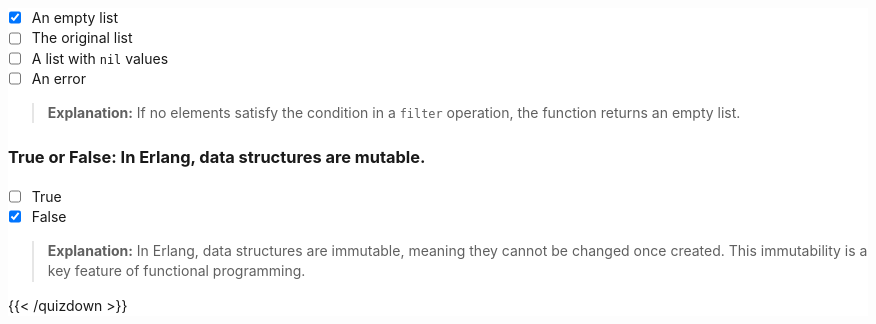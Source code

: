 - [x] An empty list
- [ ] The original list
- [ ] A list with `nil` values
- [ ] An error

> **Explanation:** If no elements satisfy the condition in a `filter` operation, the function returns an empty list.

### True or False: In Erlang, data structures are mutable.

- [ ] True
- [x] False

> **Explanation:** In Erlang, data structures are immutable, meaning they cannot be changed once created. This immutability is a key feature of functional programming.

{{< /quizdown >}}
